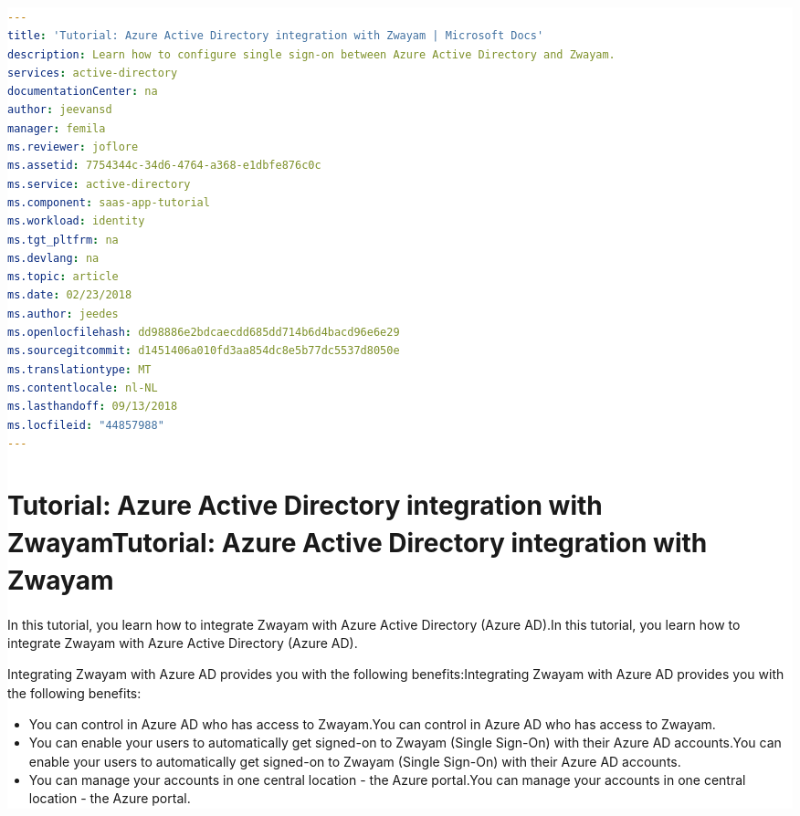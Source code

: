 ```yaml
---
title: 'Tutorial: Azure Active Directory integration with Zwayam | Microsoft Docs'
description: Learn how to configure single sign-on between Azure Active Directory and Zwayam.
services: active-directory
documentationCenter: na
author: jeevansd
manager: femila
ms.reviewer: joflore
ms.assetid: 7754344c-34d6-4764-a368-e1dbfe876c0c
ms.service: active-directory
ms.component: saas-app-tutorial
ms.workload: identity
ms.tgt_pltfrm: na
ms.devlang: na
ms.topic: article
ms.date: 02/23/2018
ms.author: jeedes
ms.openlocfilehash: dd98886e2bdcaecdd685dd714b6d4bacd96e6e29
ms.sourcegitcommit: d1451406a010fd3aa854dc8e5b77dc5537d8050e
ms.translationtype: MT
ms.contentlocale: nl-NL
ms.lasthandoff: 09/13/2018
ms.locfileid: "44857988"
---
```

# <a name="tutorial-azure-active-directory-integration-with-zwayam"></a><span data-ttu-id="187bc-103">Tutorial: Azure Active Directory integration with Zwayam</span><span class="sxs-lookup"><span data-stu-id="187bc-103">Tutorial: Azure Active Directory integration with Zwayam</span></span>

<span data-ttu-id="187bc-104">In this tutorial, you learn how to integrate Zwayam with Azure Active Directory (Azure AD).</span><span class="sxs-lookup"><span data-stu-id="187bc-104">In this tutorial, you learn how to integrate Zwayam with Azure Active Directory (Azure AD).</span></span>

<span data-ttu-id="187bc-105">Integrating Zwayam with Azure AD provides you with the following benefits:</span><span class="sxs-lookup"><span data-stu-id="187bc-105">Integrating Zwayam with Azure AD provides you with the following benefits:</span></span>

- <span data-ttu-id="187bc-106">You can control in Azure AD who has access to Zwayam.</span><span class="sxs-lookup"><span data-stu-id="187bc-106">You can control in Azure AD who has access to Zwayam.</span></span>
- <span data-ttu-id="187bc-107">You can enable your users to automatically get signed-on to Zwayam (Single Sign-On) with their Azure AD accounts.</span><span class="sxs-lookup"><span data-stu-id="187bc-107">You can enable your users to automatically get signed-on to Zwayam (Single Sign-On) with their Azure AD accounts.</span></span>
- <span data-ttu-id="187bc-108">You can manage your accounts in one central location - the Azure portal.</span><span class="sxs-lookup"><span data-stu-id="187bc-108">You can manage your accounts in one central location - the Azure portal.</span></span>

